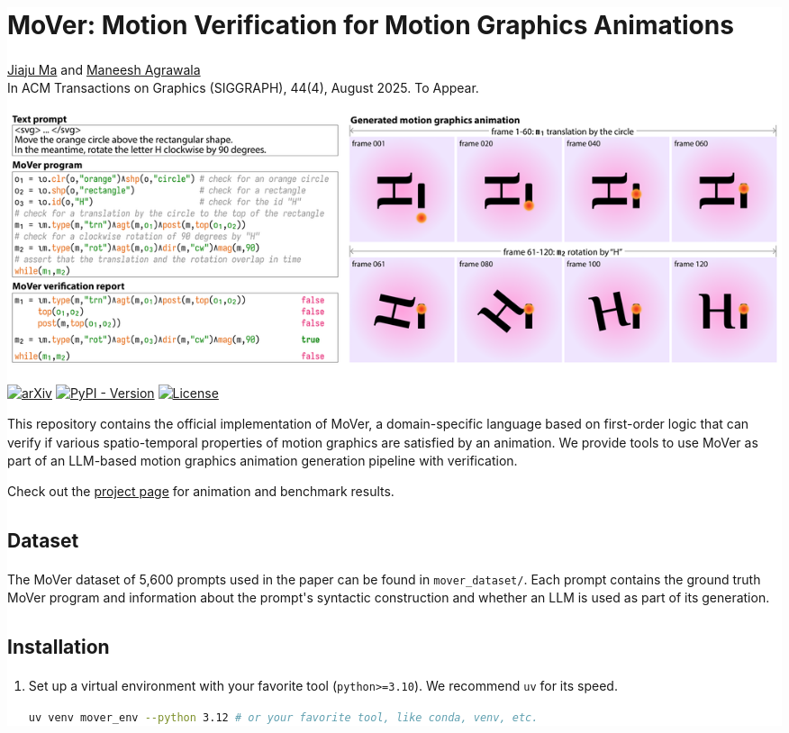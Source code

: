 # MoVer: Motion Verification for Motion Graphics Animations

[Jiaju Ma](https://majiaju.io) and
[Maneesh Agrawala](https://graphics.stanford.edu/~maneesh/)
<br />
In ACM Transactions on Graphics (SIGGRAPH), 44(4), August 2025. To Appear.
<br />

![MoVer Teaser](assets/mover_teaser.png)
<br />

[![arXiv](https://img.shields.io/badge/arXiv-2502.13372-b31b1b.svg?style=flat-square)](https://arxiv.org/abs/2502.13372)
[![PyPI - Version](https://img.shields.io/pypi/v/mover?style=flat-square)](https://pypi.org/project/mover/)
[![License](https://img.shields.io/badge/license-Apache%202.0-blue.svg?style=flat-square)](LICENSE)


This repository contains the official implementation of MoVer, a domain-specific language based on first-order logic that can verify if various spatio-temporal properties of motion graphics are satisfied by an animation. We provide tools to use MoVer as part of an LLM-based motion graphics animation generation pipeline with verification.

Check out the [project page](https://mover-dsl.github.io/) for animation and benchmark results.


## Dataset
The MoVer dataset of 5,600 prompts used in the paper can be found in `mover_dataset/`. Each prompt contains the ground truth MoVer program and information about the prompt's syntactic construction and whether an LLM is used as part of its generation.


## Installation
1. Set up a virtual environment with your favorite tool (`python>=3.10`). We recommend `uv` for its speed.
    ```bash
    uv venv mover_env --python 3.12 # or your favorite tool, like conda, venv, etc.
    ```
